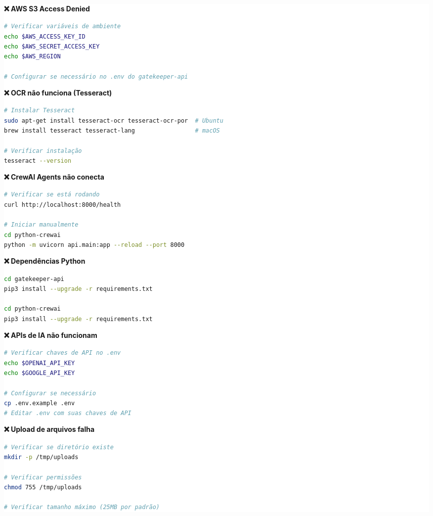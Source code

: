 **❌ AWS S3 Access Denied**
```bash
# Verificar variáveis de ambiente
echo $AWS_ACCESS_KEY_ID
echo $AWS_SECRET_ACCESS_KEY  
echo $AWS_REGION

# Configurar se necessário no .env do gatekeeper-api
```

**❌ OCR não funciona (Tesseract)**
```bash
# Instalar Tesseract
sudo apt-get install tesseract-ocr tesseract-ocr-por  # Ubuntu
brew install tesseract tesseract-lang                 # macOS

# Verificar instalação
tesseract --version
```

**❌ CrewAI Agents não conecta**
```bash
# Verificar se está rodando
curl http://localhost:8000/health

# Iniciar manualmente
cd python-crewai
python -m uvicorn api.main:app --reload --port 8000
```

**❌ Dependências Python**
```bash
cd gatekeeper-api
pip3 install --upgrade -r requirements.txt

cd python-crewai  
pip3 install --upgrade -r requirements.txt
```

**❌ APIs de IA não funcionam**
```bash
# Verificar chaves de API no .env
echo $OPENAI_API_KEY
echo $GOOGLE_API_KEY

# Configurar se necessário
cp .env.example .env
# Editar .env com suas chaves de API
```

**❌ Upload de arquivos falha**
```bash
# Verificar se diretório existe
mkdir -p /tmp/uploads

# Verificar permissões
chmod 755 /tmp/uploads

# Verificar tamanho máximo (25MB por padrão)
```
